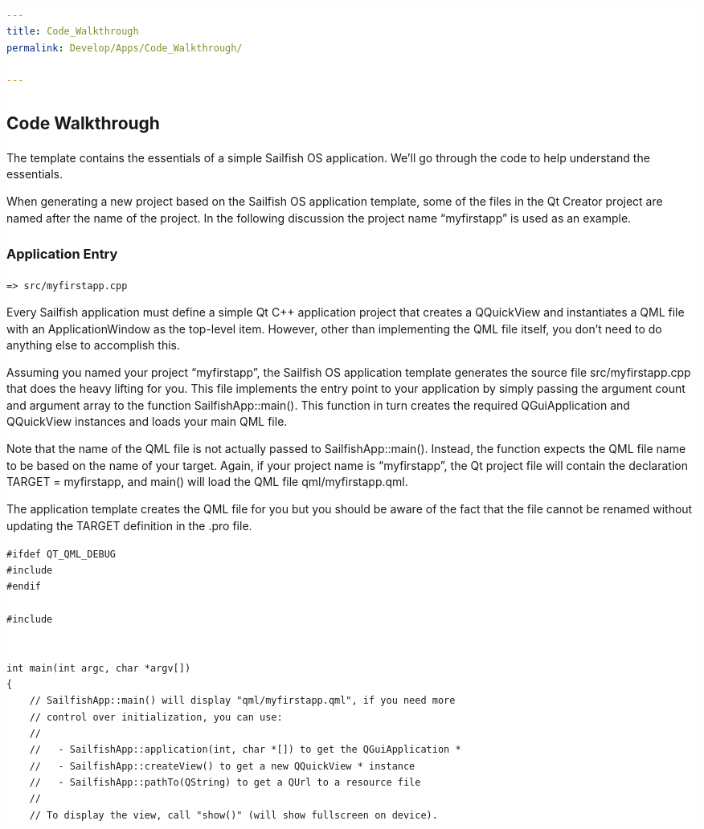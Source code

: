 ```yaml
---
title: Code_Walkthrough
permalink: Develop/Apps/Code_Walkthrough/

---
```


## Code Walkthrough

The template contains the essentials of a simple Sailfish OS
application. We’ll go through the code to help understand the
essentials.

When generating a new project based on the Sailfish OS application
template, some of the files in the Qt Creator project are named after
the name of the project. In the following discussion the project name
“myfirstapp” is used as an example.

### Application Entry

`=> src/myfirstapp.cpp`

Every Sailfish application must define a simple Qt C++ application
project that creates a QQuickView and instantiates a QML file with an
ApplicationWindow as the top-level item. However, other than
implementing the QML file itself, you don’t need to do anything else to
accomplish this.

Assuming you named your project “myfirstapp”, the Sailfish OS
application template generates the source file src/myfirstapp.cpp that
does the heavy lifting for you. This file implements the entry point to
your application by simply passing the argument count and argument array
to the function SailfishApp::main(). This function in turn creates the
required QGuiApplication and QQuickView instances and loads your main
QML file.

Note that the name of the QML file is not actually passed to
SailfishApp::main(). Instead, the function expects the QML file name to
be based on the name of your target. Again, if your project name is
“myfirstapp”, the Qt project file will contain the declaration TARGET
= myfirstapp, and main() will load the QML file qml/myfirstapp.qml.

The application template creates the QML file for you but you should be
aware of the fact that the file cannot be renamed without updating the
TARGET definition in the .pro file.

    #ifdef QT_QML_DEBUG
    #include 
    #endif
    
    #include 
    
    
    int main(int argc, char *argv[])
    {
        // SailfishApp::main() will display "qml/myfirstapp.qml", if you need more
        // control over initialization, you can use:
        //
        //   - SailfishApp::application(int, char *[]) to get the QGuiApplication *
        //   - SailfishApp::createView() to get a new QQuickView * instance
        //   - SailfishApp::pathTo(QString) to get a QUrl to a resource file
        //
        // To display the view, call "show()" (will show fullscreen on device).
    